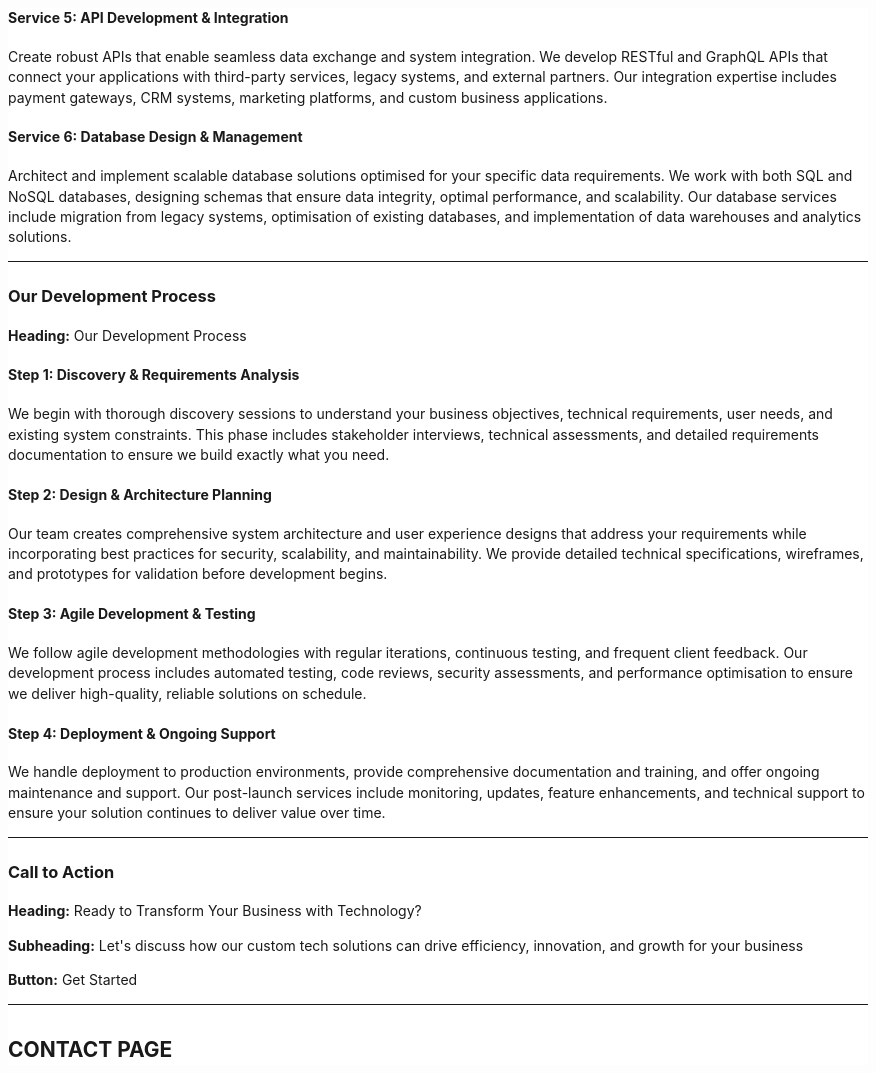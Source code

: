 #### Service 5: API Development & Integration
Create robust APIs that enable seamless data exchange and system integration. We develop RESTful and GraphQL APIs that connect your applications with third-party services, legacy systems, and external partners. Our integration expertise includes payment gateways, CRM systems, marketing platforms, and custom business applications.

#### Service 6: Database Design & Management
Architect and implement scalable database solutions optimised for your specific data requirements. We work with both SQL and NoSQL databases, designing schemas that ensure data integrity, optimal performance, and scalability. Our database services include migration from legacy systems, optimisation of existing databases, and implementation of data warehouses and analytics solutions.

---

### Our Development Process
**Heading:** Our Development Process

#### Step 1: Discovery & Requirements Analysis
We begin with thorough discovery sessions to understand your business objectives, technical requirements, user needs, and existing system constraints. This phase includes stakeholder interviews, technical assessments, and detailed requirements documentation to ensure we build exactly what you need.

#### Step 2: Design & Architecture Planning
Our team creates comprehensive system architecture and user experience designs that address your requirements while incorporating best practices for security, scalability, and maintainability. We provide detailed technical specifications, wireframes, and prototypes for validation before development begins.

#### Step 3: Agile Development & Testing
We follow agile development methodologies with regular iterations, continuous testing, and frequent client feedback. Our development process includes automated testing, code reviews, security assessments, and performance optimisation to ensure we deliver high-quality, reliable solutions on schedule.

#### Step 4: Deployment & Ongoing Support
We handle deployment to production environments, provide comprehensive documentation and training, and offer ongoing maintenance and support. Our post-launch services include monitoring, updates, feature enhancements, and technical support to ensure your solution continues to deliver value over time.

---

### Call to Action
**Heading:** Ready to Transform Your Business with Technology?

**Subheading:** Let's discuss how our custom tech solutions can drive efficiency, innovation, and growth for your business

**Button:** Get Started

---

## CONTACT PAGE
